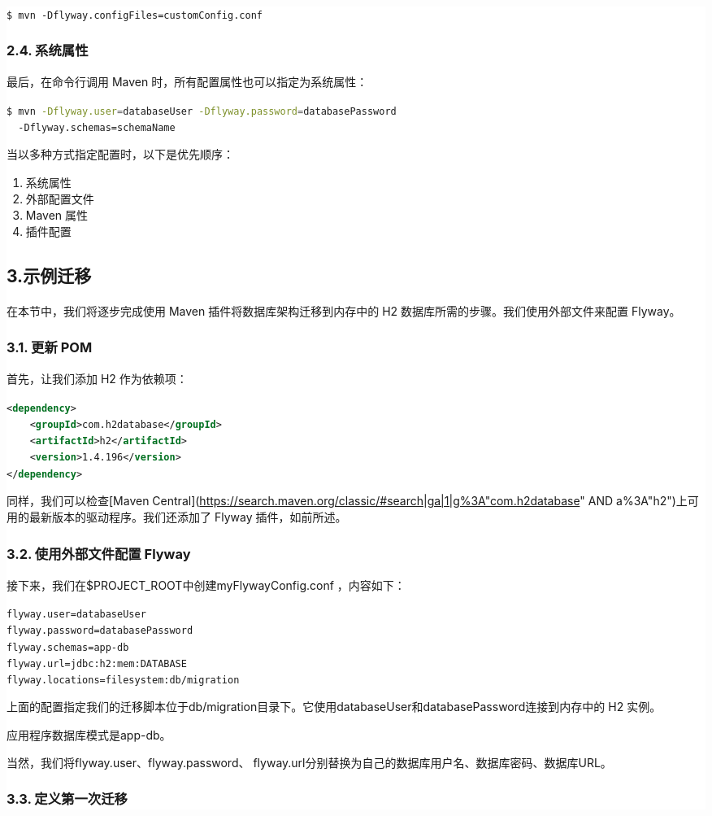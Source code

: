 ```plaintext
$ mvn -Dflyway.configFiles=customConfig.conf
```

### 2.4. 系统属性

最后，在命令行调用 Maven 时，所有配置属性也可以指定为系统属性：

```bash
$ mvn -Dflyway.user=databaseUser -Dflyway.password=databasePassword 
  -Dflyway.schemas=schemaName
```

当以多种方式指定配置时，以下是优先顺序：

1.  系统属性
2.  外部配置文件
3.  Maven 属性
4.  插件配置

## 3.示例迁移

在本节中，我们将逐步完成使用 Maven 插件将数据库架构迁移到内存中的 H2 数据库所需的步骤。我们使用外部文件来配置 Flyway。

### 3.1. 更新 POM

首先，让我们添加 H2 作为依赖项：

```xml
<dependency>
    <groupId>com.h2database</groupId>
    <artifactId>h2</artifactId>
    <version>1.4.196</version>
</dependency>
```

同样，我们可以检查[Maven Central](https://search.maven.org/classic/#search|ga|1|g%3A"com.h2database" AND a%3A"h2")上可用的最新版本的驱动程序。我们还添加了 Flyway 插件，如前所述。

### 3.2. 使用外部文件配置 Flyway

接下来，我们在$PROJECT_ROOT中创建myFlywayConfig.conf ，内容如下：

```xml
flyway.user=databaseUser
flyway.password=databasePassword
flyway.schemas=app-db
flyway.url=jdbc:h2:mem:DATABASE
flyway.locations=filesystem:db/migration
```

上面的配置指定我们的迁移脚本位于db/migration目录下。它使用databaseUser和databasePassword连接到内存中的 H2 实例。

应用程序数据库模式是app-db。

当然，我们将flyway.user、flyway.password、 flyway.url分别替换为自己的数据库用户名、数据库密码、数据库URL。

### 3.3. 定义第一次迁移

